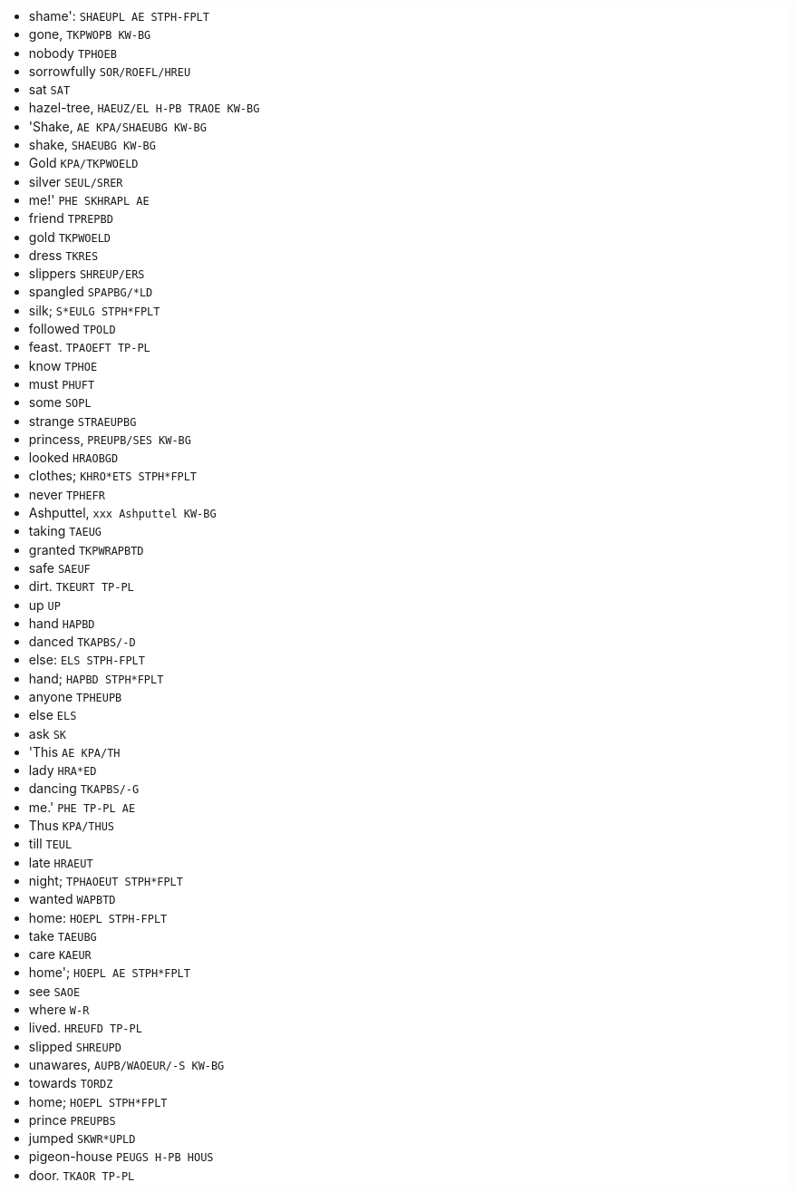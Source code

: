 * shame': `SHAEUPL AE STPH-FPLT`
* gone, `TKPWOPB KW-BG`
* nobody `TPHOEB`
* sorrowfully `SOR/ROEFL/HREU`
* sat `SAT`
* hazel-tree, `HAEUZ/EL H-PB TRAOE KW-BG`
* 'Shake, `AE KPA/SHAEUBG KW-BG`
* shake, `SHAEUBG KW-BG`
* Gold `KPA/TKPWOELD`
* silver `SEUL/SRER`
* me!' `PHE SKHRAPL AE`
* friend `TPREPBD`
* gold `TKPWOELD`
* dress `TKRES`
* slippers `SHREUP/ERS`
* spangled `SPAPBG/*LD`
* silk; `S*EULG STPH*FPLT`
* followed `TPOLD`
* feast. `TPAOEFT TP-PL`
* know `TPHOE`
* must `PHUFT`
* some `SOPL`
* strange `STRAEUPBG`
* princess, `PREUPB/SES KW-BG`
* looked `HRAOBGD`
* clothes; `KHRO*ETS STPH*FPLT`
* never `TPHEFR`
* Ashputtel, `xxx Ashputtel KW-BG`
* taking `TAEUG`
* granted `TKPWRAPBTD`
* safe `SAEUF`
* dirt. `TKEURT TP-PL`
* up `UP`
* hand `HAPBD`
* danced `TKAPBS/-D`
* else: `ELS STPH-FPLT`
* hand; `HAPBD STPH*FPLT`
* anyone `TPHEUPB`
* else `ELS`
* ask `SK`
* 'This `AE KPA/TH`
* lady `HRA*ED`
* dancing `TKAPBS/-G`
* me.' `PHE TP-PL AE`
* Thus `KPA/THUS`
* till `TEUL`
* late `HRAEUT`
* night; `TPHAOEUT STPH*FPLT`
* wanted `WAPBTD`
* home: `HOEPL STPH-FPLT`
* take `TAEUBG`
* care `KAEUR`
* home'; `HOEPL AE STPH*FPLT`
* see `SAOE`
* where `W-R`
* lived. `HREUFD TP-PL`
* slipped `SHREUPD`
* unawares, `AUPB/WAOEUR/-S KW-BG`
* towards `TORDZ`
* home; `HOEPL STPH*FPLT`
* prince `PREUPBS`
* jumped `SKWR*UPLD`
* pigeon-house `PEUGS H-PB HOUS`
* door. `TKAOR TP-PL`